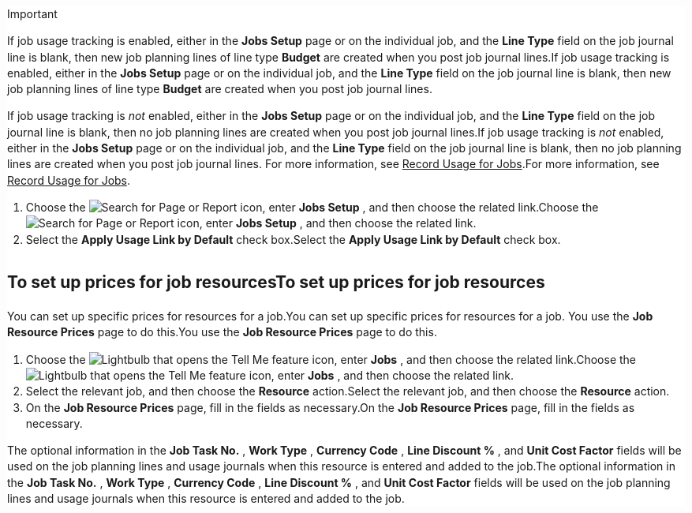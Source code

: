 > [!IMPORTANT]
> <span data-ttu-id="b2dd2-122">If job usage tracking is enabled, either in the **Jobs Setup** page or on the individual job, and the **Line Type** field on the job journal line is blank, then new job planning lines of line type **Budget** are created when you post job journal lines.</span><span class="sxs-lookup"><span data-stu-id="b2dd2-122">If job usage tracking is enabled, either in the **Jobs Setup** page or on the individual job, and the **Line Type** field on the job journal line is blank, then new job planning lines of line type **Budget** are created when you post job journal lines.</span></span>  
>  
> <span data-ttu-id="b2dd2-123">If job usage tracking is *not* enabled, either in the **Jobs Setup** page or on the individual job, and the **Line Type** field on the job journal line is blank, then no job planning lines are created when you post job journal lines.</span><span class="sxs-lookup"><span data-stu-id="b2dd2-123">If job usage tracking is *not* enabled, either in the **Jobs Setup** page or on the individual job, and the **Line Type** field on the job journal line is blank, then no job planning lines are created when you post job journal lines.</span></span> <span data-ttu-id="b2dd2-124">For more information, see [Record Usage for Jobs](projects-how-record-job-usage.md).</span><span class="sxs-lookup"><span data-stu-id="b2dd2-124">For more information, see [Record Usage for Jobs](projects-how-record-job-usage.md).</span></span>

1. <span data-ttu-id="b2dd2-125">Choose the ![Search for Page or Report](media/ui-search/search_small.png "Search for Page or Report icon") icon, enter **Jobs Setup** , and then choose the related link.</span><span class="sxs-lookup"><span data-stu-id="b2dd2-125">Choose the ![Search for Page or Report](media/ui-search/search_small.png "Search for Page or Report icon") icon, enter **Jobs Setup** , and then choose the related link.</span></span>
2. <span data-ttu-id="b2dd2-126">Select the **Apply Usage Link by Default** check box.</span><span class="sxs-lookup"><span data-stu-id="b2dd2-126">Select the **Apply Usage Link by Default** check box.</span></span>

## <a name="to-set-up-prices-for-job-resources"></a><span data-ttu-id="b2dd2-127">To set up prices for job resources</span><span class="sxs-lookup"><span data-stu-id="b2dd2-127">To set up prices for job resources</span></span>
<span data-ttu-id="b2dd2-128">You can set up specific prices for resources for a job.</span><span class="sxs-lookup"><span data-stu-id="b2dd2-128">You can set up specific prices for resources for a job.</span></span> <span data-ttu-id="b2dd2-129">You use the **Job Resource Prices** page to do this.</span><span class="sxs-lookup"><span data-stu-id="b2dd2-129">You use the **Job Resource Prices** page to do this.</span></span>

1. <span data-ttu-id="b2dd2-130">Choose the ![Lightbulb that opens the Tell Me feature](media/ui-search/search_small.png "Tell me what you want to do") icon, enter **Jobs** , and then choose the related link.</span><span class="sxs-lookup"><span data-stu-id="b2dd2-130">Choose the ![Lightbulb that opens the Tell Me feature](media/ui-search/search_small.png "Tell me what you want to do") icon, enter **Jobs** , and then choose the related link.</span></span>  
2. <span data-ttu-id="b2dd2-131">Select the relevant job, and then choose the **Resource** action.</span><span class="sxs-lookup"><span data-stu-id="b2dd2-131">Select the relevant job, and then choose the **Resource** action.</span></span>
3. <span data-ttu-id="b2dd2-132">On the **Job Resource Prices** page, fill in the fields as necessary.</span><span class="sxs-lookup"><span data-stu-id="b2dd2-132">On the **Job Resource Prices** page, fill in the fields as necessary.</span></span>

<span data-ttu-id="b2dd2-133">The optional information in the **Job Task No.** , **Work Type** , **Currency Code** , **Line Discount %** , and **Unit Cost Factor** fields will be used on the job planning lines and usage journals when this resource is entered and added to the job.</span><span class="sxs-lookup"><span data-stu-id="b2dd2-133">The optional information in the **Job Task No.** , **Work Type** , **Currency Code** , **Line Discount %** , and **Unit Cost Factor** fields will be used on the job planning lines and usage journals when this resource is entered and added to the job.</span></span>  
